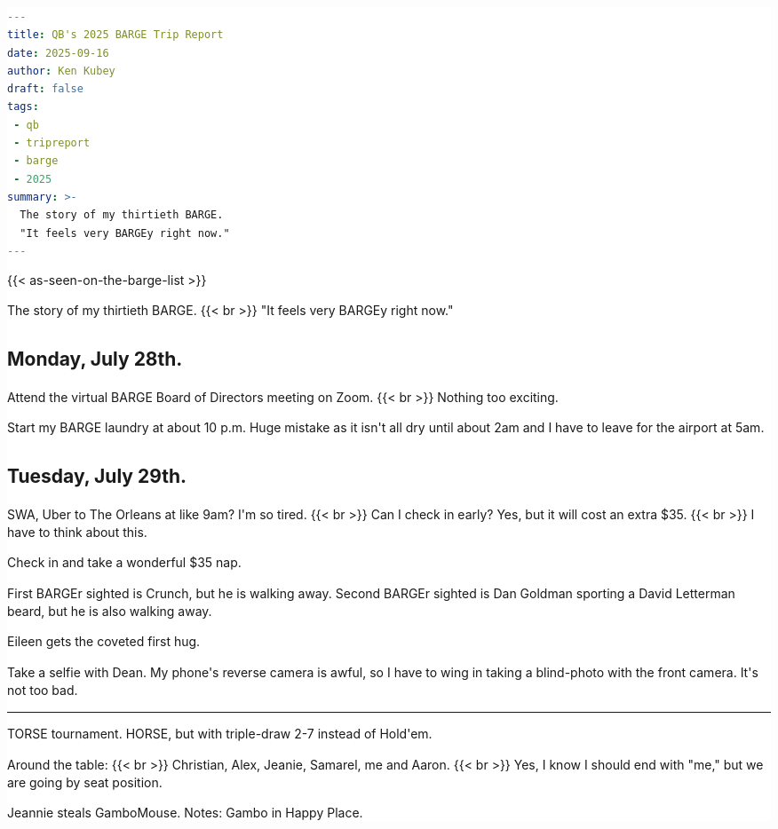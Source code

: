 ```yaml
---
title: QB's 2025 BARGE Trip Report
date: 2025-09-16
author: Ken Kubey
draft: false
tags:
 - qb
 - tripreport
 - barge
 - 2025
summary: >-
  The story of my thirtieth BARGE.
  "It feels very BARGEy right now."
---
```


{{< as-seen-on-the-barge-list >}}

The story of my thirtieth BARGE. {{< br >}}
"It feels very BARGEy right now."


Monday, July 28th.
--------------------
Attend the virtual BARGE Board of Directors meeting on Zoom. {{< br >}}
Nothing too exciting.

Start my BARGE laundry at about 10 p.m.  Huge mistake as it isn't all dry
until about 2am and I have to leave for the airport at 5am.

Tuesday, July 29th.
--------------------
SWA, Uber to The Orleans at like 9am?  I'm so tired. {{< br >}}
Can I check in early?   Yes, but it will cost an extra $35. {{< br >}}
I have to think about this.

Check in and take a wonderful $35 nap.

First BARGEr sighted is Crunch, but he is walking away.
Second BARGEr sighted is Dan Goldman sporting a David Letterman beard,
but he is also walking away.

Eileen gets the coveted first hug.

Take a selfie with Dean.  My phone's reverse camera is awful, so I have to
wing in taking a blind-photo with the front camera.  It's not too bad.

---

TORSE tournament.  HORSE, but with triple-draw 2-7 instead of Hold'em.

Around the table: {{< br >}}
Christian, Alex, Jeanie, Samarel, me and Aaron. {{< br >}}
Yes, I know I should end with "me," but we are going by seat position.

Jeannie steals GamboMouse.  Notes: Gambo in Happy Place.
